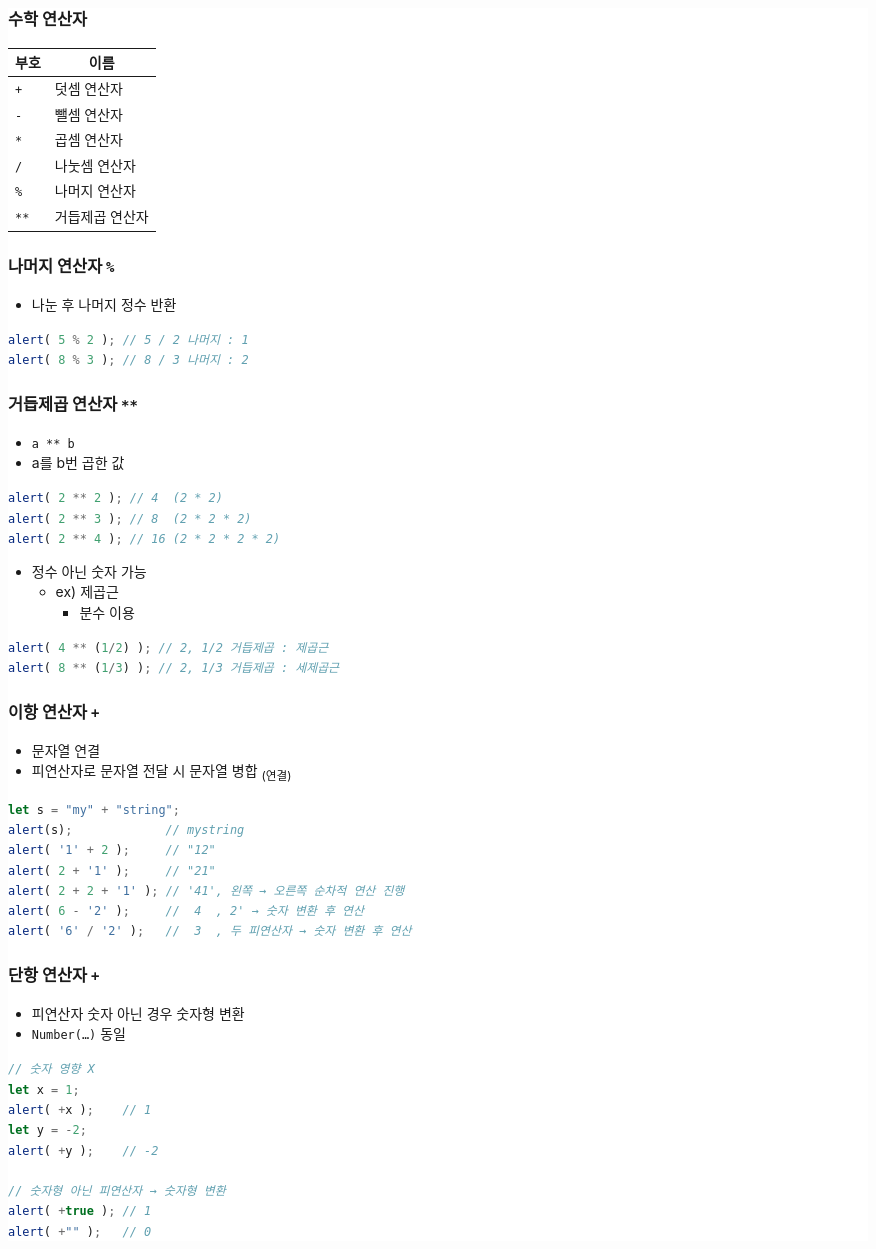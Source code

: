 ### 수학 연산자

|부호|이름|
|---|---|
|`+`|덧셈 연산자|
|`-`|뺄셈 연산자|
|`*`|곱셈 연산자|
|`/`|나눗셈 연산자|
|`%`|나머지 연산자|
|`**`|거듭제곱 연산자|

### 나머지 연산자 `%`
- 나눈 후 나머지 정수 반환
```javascript
alert( 5 % 2 ); // 5 / 2 나머지 : 1
alert( 8 % 3 ); // 8 / 3 나머지 : 2
```

### 거듭제곱 연산자 `**`
- `a ** b`
- a를 b번 곱한 값
```javascript
alert( 2 ** 2 ); // 4  (2 * 2)
alert( 2 ** 3 ); // 8  (2 * 2 * 2)
alert( 2 ** 4 ); // 16 (2 * 2 * 2 * 2)
```
- 정수 아닌 숫자 가능
  - ex&#41; 제곱근
    - 분수 이용
```javascript
alert( 4 ** (1/2) ); // 2, 1/2 거듭제곱 : 제곱근
alert( 8 ** (1/3) ); // 2, 1/3 거듭제곱 : 세제곱근
```

### 이항 연산자 `+`
- 문자열 연결
- 피연산자로 문자열 전달 시 문자열 병합 <sub>(연결)</sub>
```javascript
let s = "my" + "string";
alert(s);             // mystring
alert( '1' + 2 );     // "12"
alert( 2 + '1' );     // "21"
alert( 2 + 2 + '1' ); // '41', 왼쪽 → 오른쪽 순차적 연산 진행
alert( 6 - '2' );     //  4  , 2' → 숫자 변환 후 연산
alert( '6' / '2' );   //  3  , 두 피연산자 → 숫자 변환 후 연산
```

### 단항 연산자 `+`
- 피연산자 숫자 아닌 경우 숫자형 변환
- `Number(…)` 동일
```javascript
// 숫자 영향 X
let x = 1;
alert( +x );    // 1
let y = -2;
alert( +y );    // -2

// 숫자형 아닌 피연산자 → 숫자형 변환
alert( +true ); // 1
alert( +"" );   // 0
```